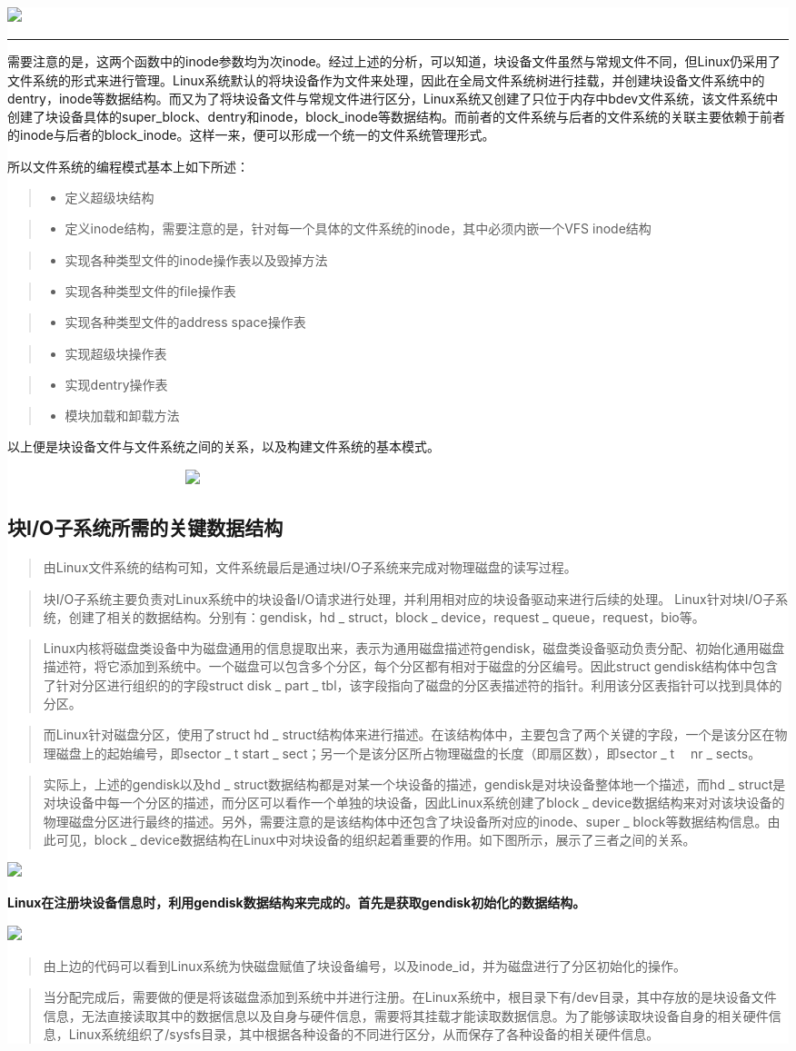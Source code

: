![](http://5b0988e595225.cdn.sohucs.com/images/20190711/13ae3ddd4ebc44818343b2e3ec0357b7.jpeg)

---

需要注意的是，这两个函数中的inode参数均为次inode。经过上述的分析，可以知道，块设备文件虽然与常规文件不同，但Linux仍采用了文件系统的形式来进行管理。Linux系统默认的将块设备作为文件来处理，因此在全局文件系统树进行挂载，并创建块设备文件系统中的dentry，inode等数据结构。而又为了将块设备文件与常规文件进行区分，Linux系统又创建了只位于内存中bdev文件系统，该文件系统中创建了块设备具体的super_block、dentry和inode，block_inode等数据结构。而前者的文件系统与后者的文件系统的关联主要依赖于前者的inode与后者的block_inode。这样一来，便可以形成一个统一的文件系统管理形式。

所以文件系统的编程模式基本上如下所述：

> - 定义超级块结构

> - 定义inode结构，需要注意的是，针对每一个具体的文件系统的inode，其中必须内嵌一个VFS inode结构

> - 实现各种类型文件的inode操作表以及毁掉方法

> - 实现各种类型文件的file操作表

> - 实现各种类型文件的address space操作表

> - 实现超级块操作表

> - 实现dentry操作表

> - 模块加载和卸载方法

以上便是块设备文件与文件系统之间的关系，以及构建文件系统的基本模式。

　　　　　　　　　　　　　　![](http://5b0988e595225.cdn.sohucs.com/images/20190711/472f40e9775446be966c9fa691d28bc1.gif)

## 块I/O子系统所需的关键数据结构 ##

> 由Linux文件系统的结构可知，文件系统最后是通过块I/O子系统来完成对物理磁盘的读写过程。

> 块I/O子系统主要负责对Linux系统中的块设备I/O请求进行处理，并利用相对应的块设备驱动来进行后续的处理。
> Linux针对块I/O子系统，创建了相关的数据结构。分别有：gendisk，hd _ struct，block _ device，request _ queue，request，bio等。

> Linux内核将磁盘类设备中为磁盘通用的信息提取出来，表示为通用磁盘描述符gendisk，磁盘类设备驱动负责分配、初始化通用磁盘描述符，将它添加到系统中。一个磁盘可以包含多个分区，每个分区都有相对于磁盘的分区编号。因此struct gendisk结构体中包含了针对分区进行组织的的字段struct disk _ part _ tbl，该字段指向了磁盘的分区表描述符的指针。利用该分区表指针可以找到具体的分区。

> 而Linux针对磁盘分区，使用了struct hd _ struct结构体来进行描述。在该结构体中，主要包含了两个关键的字段，一个是该分区在物理磁盘上的起始编号，即sector _ t start _ sect；另一个是该分区所占物理磁盘的长度（即扇区数），即sector _ t 　nr _ sects。

> 实际上，上述的gendisk以及hd _ struct数据结构都是对某一个块设备的描述，gendisk是对块设备整体地一个描述，而hd _ struct是对块设备中每一个分区的描述，而分区可以看作一个单独的块设备，因此Linux系统创建了block _ device数据结构来对对该块设备的物理磁盘分区进行最终的描述。另外，需要注意的是该结构体中还包含了块设备所对应的inode、super _ block等数据结构信息。由此可见，block _ device数据结构在Linux中对块设备的组织起着重要的作用。如下图所示，展示了三者之间的关系。

![](https://timgsa.baidu.com/timg?image&quality=80&size=b9999_10000&sec=1562819276832&di=ef72b26a1fc1fc499e80bf4806e73a26&imgtype=0&src=http%3A%2F%2F5b0988e595225.cdn.sohucs.com%2Fimages%2F20190711%2F5f5b5fcbf22b4329ab40b0ecd3e9c4ee.png)

**Linux在注册块设备信息时，利用gendisk数据结构来完成的。首先是获取gendisk初始化的数据结构。**

![](http://5b0988e595225.cdn.sohucs.com/images/20190711/8c5d013f8beb454d80267fbf5acb5d0f.jpeg)

> 由上边的代码可以看到Linux系统为快磁盘赋值了块设备编号，以及inode_id，并为磁盘进行了分区初始化的操作。

>当分配完成后，需要做的便是将该磁盘添加到系统中并进行注册。在Linux系统中，根目录下有/dev目录，其中存放的是块设备文件信息，无法直接读取其中的数据信息以及自身与硬件信息，需要将其挂载才能读取数据信息。为了能够读取块设备自身的相关硬件信息，Linux系统组织了/sysfs目录，其中根据各种设备的不同进行区分，从而保存了各种设备的相关硬件信息。
